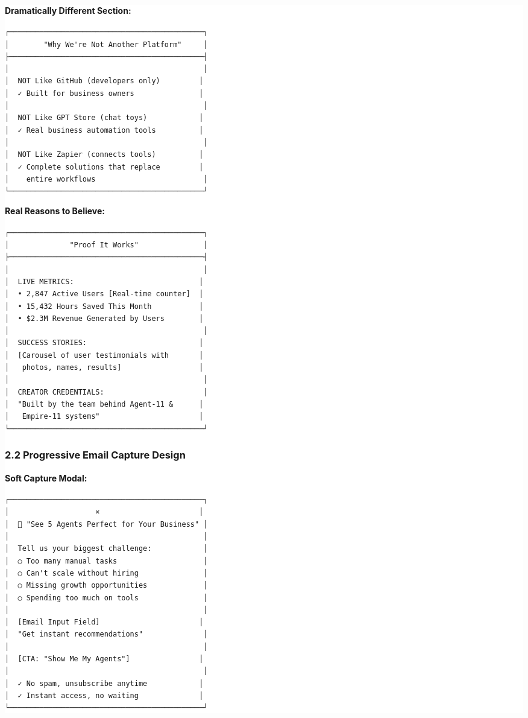 
**Dramatically Different Section:**

```
┌─────────────────────────────────────────────┐
│        "Why We're Not Another Platform"     │
├─────────────────────────────────────────────┤
│                                             │
│  NOT Like GitHub (developers only)         │
│  ✓ Built for business owners               │
│                                             │
│  NOT Like GPT Store (chat toys)            │
│  ✓ Real business automation tools          │
│                                             │
│  NOT Like Zapier (connects tools)          │
│  ✓ Complete solutions that replace         │
│    entire workflows                         │
└─────────────────────────────────────────────┘
```

**Real Reasons to Believe:**

```
┌─────────────────────────────────────────────┐
│              "Proof It Works"               │
├─────────────────────────────────────────────┤
│                                             │
│  LIVE METRICS:                             │
│  • 2,847 Active Users [Real-time counter]  │
│  • 15,432 Hours Saved This Month           │
│  • $2.3M Revenue Generated by Users        │
│                                             │
│  SUCCESS STORIES:                          │
│  [Carousel of user testimonials with       │
│   photos, names, results]                  │
│                                             │
│  CREATOR CREDENTIALS:                       │
│  "Built by the team behind Agent-11 &      │
│   Empire-11 systems"                       │
└─────────────────────────────────────────────┘
```

### 2.2 Progressive Email Capture Design

**Soft Capture Modal:**

```
┌─────────────────────────────────────────────┐
│                    ✕                       │
│  🎯 "See 5 Agents Perfect for Your Business" │
│                                             │
│  Tell us your biggest challenge:            │
│  ○ Too many manual tasks                    │
│  ○ Can't scale without hiring               │
│  ○ Missing growth opportunities             │
│  ○ Spending too much on tools               │
│                                             │
│  [Email Input Field]                       │
│  "Get instant recommendations"              │
│                                             │
│  [CTA: "Show Me My Agents"]                │
│                                             │
│  ✓ No spam, unsubscribe anytime            │
│  ✓ Instant access, no waiting              │
└─────────────────────────────────────────────┘
```
